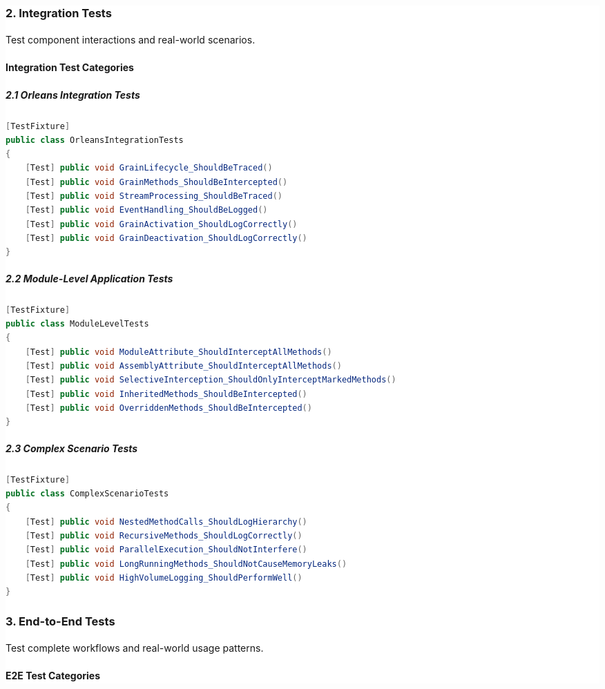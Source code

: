 ### 2. Integration Tests

Test component interactions and real-world scenarios.

#### Integration Test Categories

##### 2.1 Orleans Integration Tests

```csharp
[TestFixture]
public class OrleansIntegrationTests
{
    [Test] public void GrainLifecycle_ShouldBeTraced()
    [Test] public void GrainMethods_ShouldBeIntercepted()
    [Test] public void StreamProcessing_ShouldBeTraced()
    [Test] public void EventHandling_ShouldBeLogged()
    [Test] public void GrainActivation_ShouldLogCorrectly()
    [Test] public void GrainDeactivation_ShouldLogCorrectly()
}
```

##### 2.2 Module-Level Application Tests

```csharp
[TestFixture]
public class ModuleLevelTests
{
    [Test] public void ModuleAttribute_ShouldInterceptAllMethods()
    [Test] public void AssemblyAttribute_ShouldInterceptAllMethods()
    [Test] public void SelectiveInterception_ShouldOnlyInterceptMarkedMethods()
    [Test] public void InheritedMethods_ShouldBeIntercepted()
    [Test] public void OverriddenMethods_ShouldBeIntercepted()
}
```

##### 2.3 Complex Scenario Tests

```csharp
[TestFixture]
public class ComplexScenarioTests
{
    [Test] public void NestedMethodCalls_ShouldLogHierarchy()
    [Test] public void RecursiveMethods_ShouldLogCorrectly()
    [Test] public void ParallelExecution_ShouldNotInterfere()
    [Test] public void LongRunningMethods_ShouldNotCauseMemoryLeaks()
    [Test] public void HighVolumeLogging_ShouldPerformWell()
}
```

### 3. End-to-End Tests

Test complete workflows and real-world usage patterns.

#### E2E Test Categories
